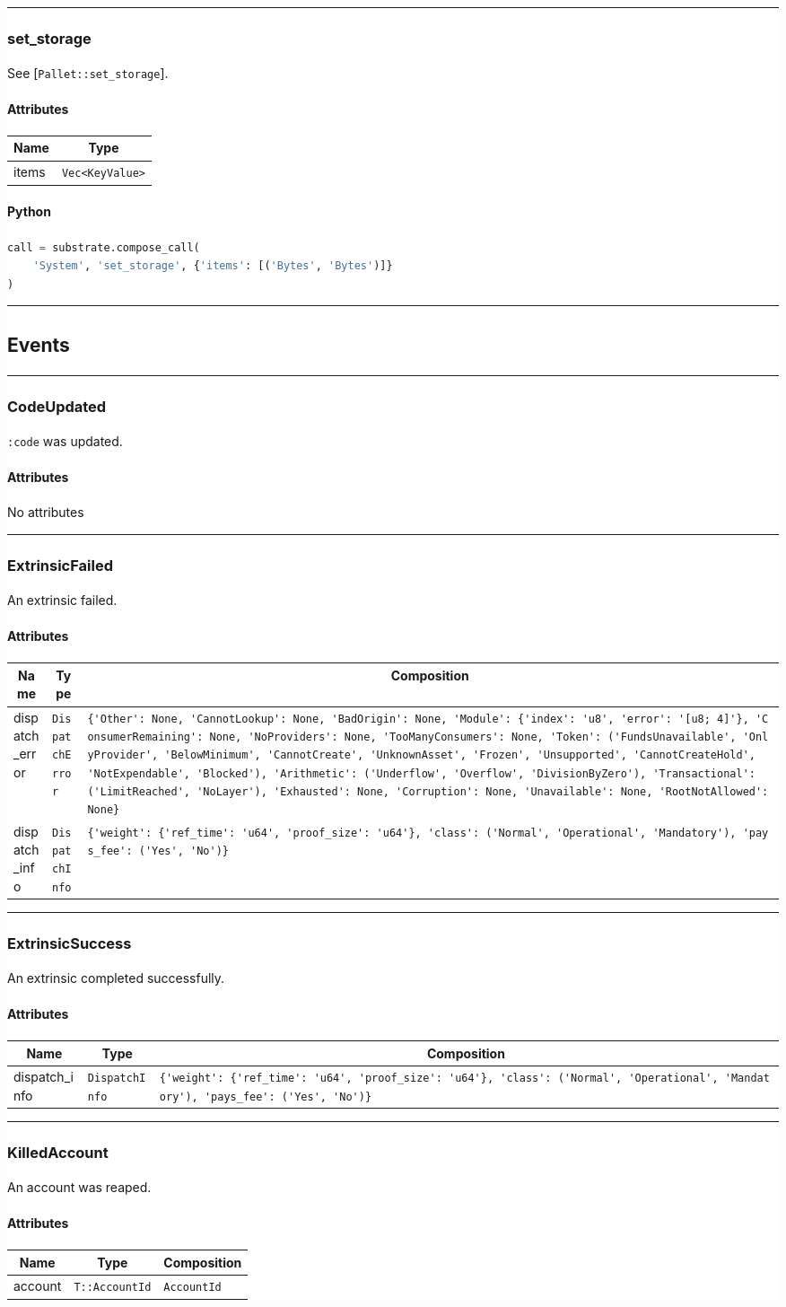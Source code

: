 ---------
### set_storage
See [`Pallet::set_storage`].
#### Attributes
| Name | Type |
| -------- | -------- | 
| items | `Vec<KeyValue>` | 

#### Python
```python
call = substrate.compose_call(
    'System', 'set_storage', {'items': [('Bytes', 'Bytes')]}
)
```

---------
## Events

---------
### CodeUpdated
`:code` was updated.
#### Attributes
No attributes

---------
### ExtrinsicFailed
An extrinsic failed.
#### Attributes
| Name | Type | Composition
| -------- | -------- | -------- |
| dispatch_error | `DispatchError` | ```{'Other': None, 'CannotLookup': None, 'BadOrigin': None, 'Module': {'index': 'u8', 'error': '[u8; 4]'}, 'ConsumerRemaining': None, 'NoProviders': None, 'TooManyConsumers': None, 'Token': ('FundsUnavailable', 'OnlyProvider', 'BelowMinimum', 'CannotCreate', 'UnknownAsset', 'Frozen', 'Unsupported', 'CannotCreateHold', 'NotExpendable', 'Blocked'), 'Arithmetic': ('Underflow', 'Overflow', 'DivisionByZero'), 'Transactional': ('LimitReached', 'NoLayer'), 'Exhausted': None, 'Corruption': None, 'Unavailable': None, 'RootNotAllowed': None}```
| dispatch_info | `DispatchInfo` | ```{'weight': {'ref_time': 'u64', 'proof_size': 'u64'}, 'class': ('Normal', 'Operational', 'Mandatory'), 'pays_fee': ('Yes', 'No')}```

---------
### ExtrinsicSuccess
An extrinsic completed successfully.
#### Attributes
| Name | Type | Composition
| -------- | -------- | -------- |
| dispatch_info | `DispatchInfo` | ```{'weight': {'ref_time': 'u64', 'proof_size': 'u64'}, 'class': ('Normal', 'Operational', 'Mandatory'), 'pays_fee': ('Yes', 'No')}```

---------
### KilledAccount
An account was reaped.
#### Attributes
| Name | Type | Composition
| -------- | -------- | -------- |
| account | `T::AccountId` | ```AccountId```
